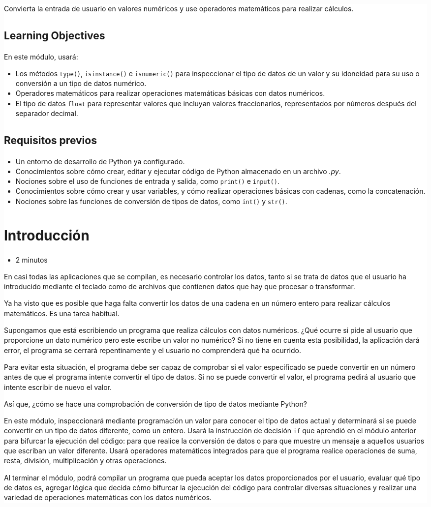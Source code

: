 Convierta la entrada de usuario en valores numéricos y use operadores matemáticos para realizar cálculos.

## Learning Objectives

En este módulo, usará:

- Los métodos `type()`, `isinstance()` e `isnumeric()` para inspeccionar el tipo de datos de un valor y su idoneidad para su uso o conversión a un tipo de datos numérico.
- Operadores matemáticos para realizar operaciones matemáticas básicas con datos numéricos.
- El tipo de datos `float` para representar valores que incluyan valores fraccionarios, representados por números después del separador decimal.

## Requisitos previos

- Un entorno de desarrollo de Python ya configurado.
- Conocimientos sobre cómo crear, editar y ejecutar código de Python almacenado en un archivo *.py*.
- Nociones sobre el uso de funciones de entrada y salida, como `print()` e `input()`.
- Conocimientos sobre cómo crear y usar variables, y cómo realizar operaciones básicas con cadenas, como la concatenación.
- Nociones sobre las funciones de conversión de tipos de datos, como `int()` y `str()`.

# Introducción

- 2 minutos

En casi todas las aplicaciones que se compilan, es necesario controlar los datos, tanto si se trata de datos que el usuario ha introducido mediante el teclado como de archivos que contienen datos que hay que procesar o transformar.

Ya ha visto que es posible que haga falta convertir los datos de una cadena en un número entero para realizar cálculos matemáticos. Es una tarea habitual.

Supongamos que está escribiendo un programa que realiza cálculos con datos numéricos. ¿Qué ocurre si pide al usuario que proporcione un dato numérico pero este escribe un valor no numérico? Si no tiene en cuenta esta posibilidad, la aplicación dará error, el programa se cerrará repentinamente y el usuario no comprenderá qué ha ocurrido.

Para evitar esta situación, el programa debe ser capaz de comprobar si el valor especificado se puede convertir en un número antes de que el programa intente convertir el tipo de datos. Si no se puede convertir el valor, el programa pedirá al usuario que intente escribir de nuevo el valor.

Así que, ¿cómo se hace una comprobación de conversión de tipo de datos mediante Python?

En este módulo, inspeccionará mediante programación un valor para conocer el tipo de datos actual y determinará si se puede convertir en un tipo de datos diferente, como un entero. Usará la instrucción de decisión `if` que aprendió en el módulo anterior para bifurcar la ejecución del código: para que realice la conversión de datos o para que muestre un mensaje a aquellos usuarios que escriban un valor diferente. Usará operadores matemáticos integrados para que el programa realice operaciones de suma, resta, división, multiplicación y otras operaciones.

Al terminar el módulo, podrá compilar un programa que pueda aceptar los datos proporcionados por el usuario, evaluar qué tipo de datos es, agregar lógica que decida cómo bifurcar la ejecución del código para controlar diversas situaciones y realizar una variedad de operaciones matemáticas con los datos numéricos.
